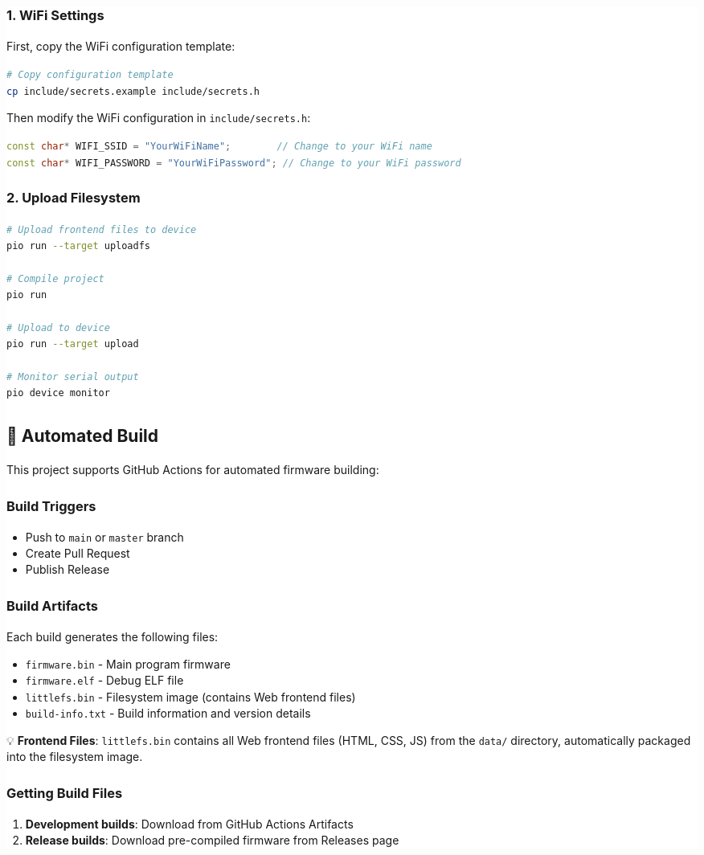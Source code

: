 ### 1. WiFi Settings

First, copy the WiFi configuration template:

```bash
# Copy configuration template
cp include/secrets.example include/secrets.h
```

Then modify the WiFi configuration in `include/secrets.h`:

```cpp
const char* WIFI_SSID = "YourWiFiName";        // Change to your WiFi name
const char* WIFI_PASSWORD = "YourWiFiPassword"; // Change to your WiFi password
```

### 2. Upload Filesystem

```bash
# Upload frontend files to device
pio run --target uploadfs

# Compile project
pio run

# Upload to device
pio run --target upload

# Monitor serial output
pio device monitor
```

## 🚀 Automated Build

This project supports GitHub Actions for automated firmware building:

### Build Triggers
- Push to `main` or `master` branch
- Create Pull Request
- Publish Release

### Build Artifacts
Each build generates the following files:
- `firmware.bin` - Main program firmware
- `firmware.elf` - Debug ELF file  
- `littlefs.bin` - Filesystem image (contains Web frontend files)
- `build-info.txt` - Build information and version details

💡 **Frontend Files**: `littlefs.bin` contains all Web frontend files (HTML, CSS, JS) from the `data/` directory, automatically packaged into the filesystem image.

### Getting Build Files
1. **Development builds**: Download from GitHub Actions Artifacts
2. **Release builds**: Download pre-compiled firmware from Releases page
